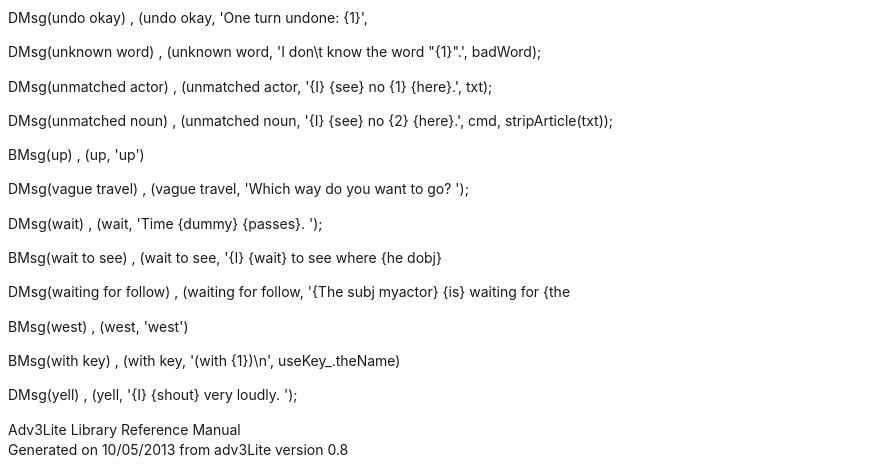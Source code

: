 <span id="undo okay">DMsg(undo okay)</span> , (undo okay, 'One turn
undone: {1}',

<span id="unknown word">DMsg(unknown word)</span> , (unknown word, 'I
don\\t know the word "{1}".', badWord);

<span id="unmatched actor">DMsg(unmatched actor)</span> , (unmatched
actor, '{I} {see} no {1} {here}.', txt);

<span id="unmatched noun">DMsg(unmatched noun)</span> , (unmatched noun,
'{I} {see} no {2} {here}.', cmd, stripArticle(txt));

<span id="up">BMsg(up)</span> , (up, 'up')

<span id="vague travel">DMsg(vague travel)</span> , (vague travel,
'Which way do you want to go? ');

<span id="wait">DMsg(wait)</span> , (wait, 'Time {dummy} {passes}. ');

<span id="wait to see">BMsg(wait to see)</span> , (wait to see, '{I}
{wait} to see where {he dobj}

<span id="waiting for follow">DMsg(waiting for follow)</span> , (waiting
for follow, '{The subj myactor} {is} waiting for {the

<span id="west">BMsg(west)</span> , (west, 'west')

<span id="with key">BMsg(with key)</span> , (with key, '(with {1})\n',
useKey\_.theName)

<span id="yell">DMsg(yell)</span> , (yell, '{I} {shout} very loudly. ');

<div class="ftr">

Adv3Lite Library Reference Manual  
Generated on 10/05/2013 from adv3Lite version 0.8

</div>
